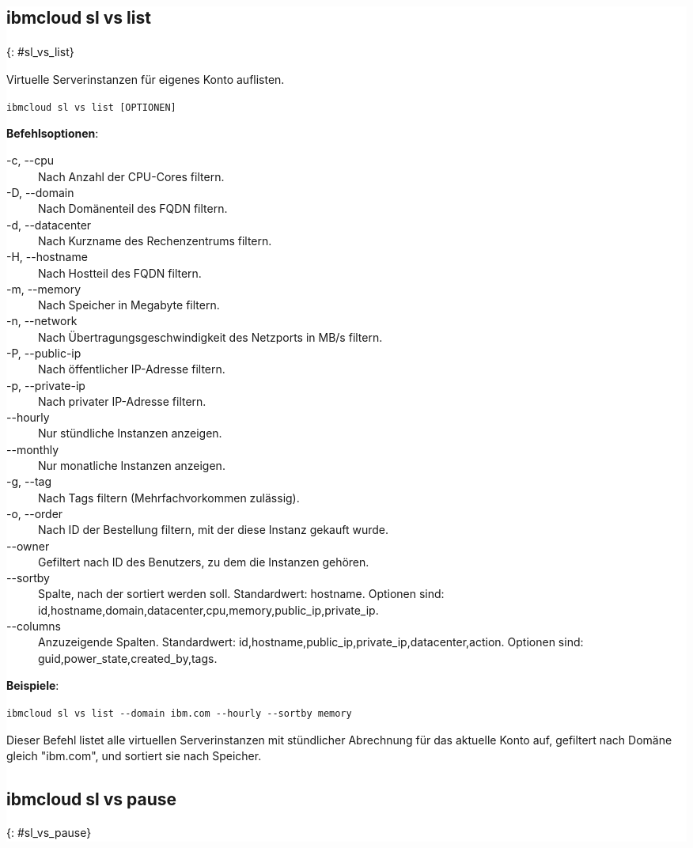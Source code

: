 ## ibmcloud sl vs list
{: #sl_vs_list}

Virtuelle Serverinstanzen für eigenes Konto auflisten.
```
ibmcloud sl vs list [OPTIONEN]
```

<strong>Befehlsoptionen</strong>:
<dl>
<dt>-c, --cpu</dt>
<dd>Nach Anzahl der CPU-Cores filtern.</dd>
<dt>-D, --domain</dt>
<dd>Nach Domänenteil des FQDN filtern.</dd>
<dt>-d, --datacenter</dt>
<dd>Nach Kurzname des Rechenzentrums filtern.</dd>
<dt>-H, --hostname</dt>
<dd>Nach Hostteil des FQDN filtern.</dd>
<dt>-m, --memory</dt>
<dd>Nach Speicher in Megabyte filtern.</dd>
<dt>-n, --network</dt>
<dd>Nach Übertragungsgeschwindigkeit des Netzports in MB/s filtern.</dd>
<dt>-P, --public-ip</dt>
<dd>Nach öffentlicher IP-Adresse filtern.</dd>
<dt>-p, --private-ip</dt>
<dd>Nach privater IP-Adresse filtern.</dd>
<dt>--hourly</dt>
<dd>Nur stündliche Instanzen anzeigen.</dd>
<dt>--monthly</dt>
<dd>Nur monatliche Instanzen anzeigen.</dd>
<dt>-g, --tag</dt>
<dd>Nach Tags filtern (Mehrfachvorkommen zulässig).</dd>
<dt>-o, --order</dt>
<dd>Nach ID der Bestellung filtern, mit der diese Instanz gekauft wurde.</dd>
<dt>--owner</dt>
<dd>Gefiltert nach ID des Benutzers, zu dem die Instanzen gehören.</dd>
<dt>--sortby</dt>
<dd>Spalte, nach der sortiert werden soll. Standardwert: hostname. Optionen sind: id,hostname,domain,datacenter,cpu,memory,public_ip,private_ip.</dd>
<dt>--columns</dt>
<dd>Anzuzeigende Spalten. Standardwert: id,hostname,public_ip,private_ip,datacenter,action. Optionen sind: guid,power_state,created_by,tags.</dd>
</dl>

**Beispiele**:
```
ibmcloud sl vs list --domain ibm.com --hourly --sortby memory
```
Dieser Befehl listet alle virtuellen Serverinstanzen mit stündlicher Abrechnung für das aktuelle Konto auf, gefiltert nach Domäne gleich "ibm.com", und sortiert sie nach Speicher.

## ibmcloud sl vs pause
{: #sl_vs_pause}
